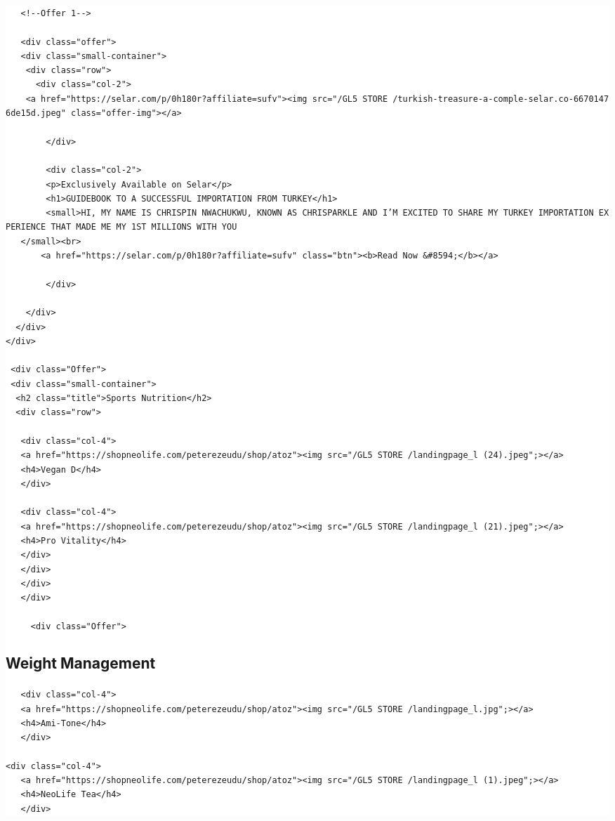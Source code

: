        <!--Offer 1-->
       
       <div class="offer">
       <div class="small-container">
        <div class="row">
          <div class="col-2">
        <a href="https://selar.com/p/0h180r?affiliate=sufv"><img src="/GL5 STORE /turkish-treasure-a-comple-selar.co-66701476de15d.jpeg" class="offer-img"></a>
        
            </div>
            
            <div class="col-2">
            <p>Exclusively Available on Selar</p>
            <h1>GUIDEBOOK TO A SUCCESSFUL IMPORTATION FROM TURKEY</h1>
            <small>HI, MY NAME IS CHRISPIN NWACHUKWU, KNOWN AS CHRISPARKLE AND I’M EXCITED TO SHARE MY TURKEY IMPORTATION EXPERIENCE THAT MADE ME MY 1ST MILLIONS WITH YOU
       </small><br>
           <a href="https://selar.com/p/0h180r?affiliate=sufv" class="btn"><b>Read Now &#8594;</b></a>
          
            </div>
            
        </div>
      </div>
    </div>
       
     <div class="Offer">
     <div class="small-container">
      <h2 class="title">Sports Nutrition</h2>
      <div class="row">
        
       <div class="col-4">
       <a href="https://shopneolife.com/peterezeudu/shop/atoz"><img src="/GL5 STORE /landingpage_l (24).jpeg";></a>
       <h4>Vegan D</h4>
       </div>
       
       <div class="col-4">
       <a href="https://shopneolife.com/peterezeudu/shop/atoz"><img src="/GL5 STORE /landingpage_l (21).jpeg";></a>
       <h4>Pro Vitality</h4>
       </div>
       </div>
       </div>
       </div>
         
         <div class="Offer">
   <div class="small-container">
        <h2 class="title">Weight Management </h2>
      <div class="row">
        
       <div class="col-4">
       <a href="https://shopneolife.com/peterezeudu/shop/atoz"><img src="/GL5 STORE /landingpage_l.jpg";></a>
       <h4>Ami-Tone</h4>
       </div>
       
    <div class="col-4">
       <a href="https://shopneolife.com/peterezeudu/shop/atoz"><img src="/GL5 STORE /landingpage_l (1).jpeg";></a>
       <h4>NeoLife Tea</h4>
       </div>
       